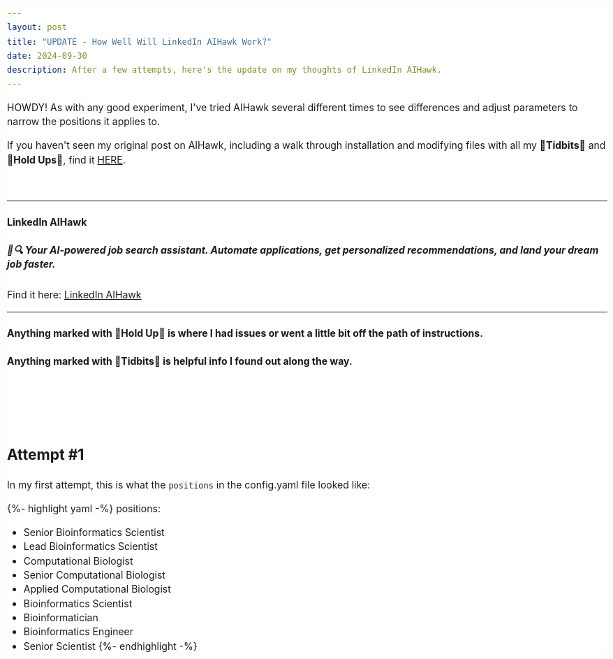 ```yaml
---
layout: post
title: "UPDATE - How Well Will LinkedIn AIHawk Work?"
date: 2024-09-30
description: After a few attempts, here's the update on my thoughts of LinkedIn AIHawk.
---
```


<p class="intro"><span class="dropcap">HOWDY!</span> As with any good experiment, I've tried AIHawk several different times to see differences and adjust parameters to narrow the positions it applies to. </p>

If you haven't seen my original post on AIHawk, including a walk through installation and modifying files with all my 🤠**Tidbits**🤠 and 🐄**Hold Ups**🐄, find it [HERE](https://kelsiwest-binf.github.io/recapitulate_this/2024/09/16/How-Well-Will-LinkedIn-AIHawk-Work.html). 

<br />

---
#### LinkedIn AIHawk

##### 🤖🔍 Your AI-powered job search assistant. Automate applications, get personalized recommendations, and land your dream job faster.
Find it here: [LinkedIn AIHawk](https://github.com/feder-cr/linkedIn_auto_jobs_applier_with_AI?tab=readme-ov-file)

---

#### Anything marked with 🐄Hold Up🐄  is where I had issues or went a little bit off the path of instructions.
#### Anything marked with 🤠Tidbits🤠 is helpful info I found out along the way.
<br />
<br />
<br />


## Attempt #1
In my first attempt, this is what the `positions` in the config.yaml file looked like:
<br />


{%- highlight yaml -%}
positions:
  - Senior Bioinformatics Scientist
  - Lead Bioinformatics Scientist
  - Computational Biologist
  - Senior Computational Biologist
  - Applied Computational Biologist
  - Bioinformatics Scientist
  - Bioinformatician
  - Bioinformatics Engineer
  - Senior Scientist
{%- endhighlight -%}
